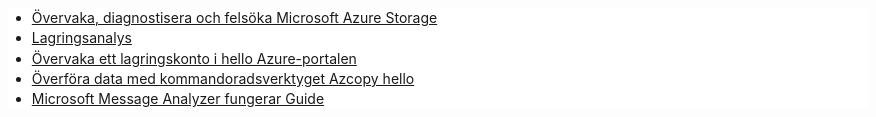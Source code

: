* [Övervaka, diagnostisera och felsöka Microsoft Azure Storage](storage-monitoring-diagnosing-troubleshooting.md)
* [Lagringsanalys](http://msdn.microsoft.com/library/azure/hh343270.aspx)
* [Övervaka ett lagringskonto i hello Azure-portalen](storage-monitor-storage-account.md)
* [Överföra data med kommandoradsverktyget Azcopy hello](storage-use-azcopy.md)
* [Microsoft Message Analyzer fungerar Guide](http://technet.microsoft.com/library/jj649776.aspx)
